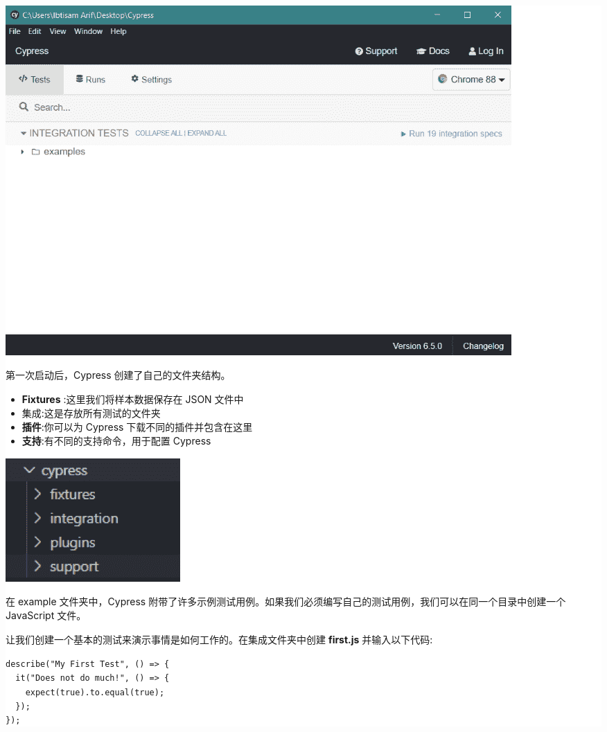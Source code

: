 ![Cypress GUI](img/975daa84ecfd1172df5d9b1e1fd7e4c9.png)

第一次启动后，Cypress 创建了自己的文件夹结构。

*   **Fixtures** :这里我们将样本数据保存在 JSON 文件中
*   集成:这是存放所有测试的文件夹
*   **插件**:你可以为 Cypress 下载不同的插件并包含在这里
*   **支持**:有不同的支持命令，用于配置 Cypress

![Cypress Folders](img/e1f71a18d47ce52a4be3c6383300b569.png)

在 example 文件夹中，Cypress 附带了许多示例测试用例。如果我们必须编写自己的测试用例，我们可以在同一个目录中创建一个 JavaScript 文件。

让我们创建一个基本的测试来演示事情是如何工作的。在集成文件夹中创建 **first.js** 并输入以下代码:

```
describe("My First Test", () => {
  it("Does not do much!", () => {
    expect(true).to.equal(true);
  });
});

```
